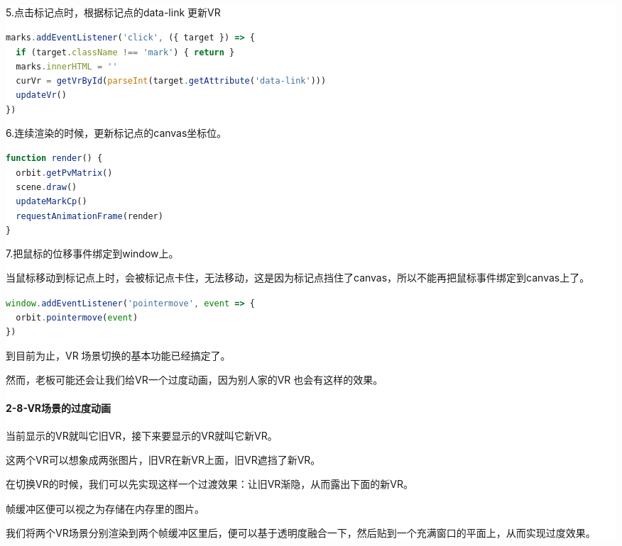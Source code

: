 

5.点击标记点时，根据标记点的data-link 更新VR

```js
marks.addEventListener('click', ({ target }) => {
  if (target.className !== 'mark') { return }
  marks.innerHTML = ''
  curVr = getVrById(parseInt(target.getAttribute('data-link')))
  updateVr()
})


```



6.连续渲染的时候，更新标记点的canvas坐标位。

```js
function render() {
  orbit.getPvMatrix()
  scene.draw()
  updateMarkCp()
  requestAnimationFrame(render)
}


```



7.把鼠标的位移事件绑定到window上。

当鼠标移动到标记点上时，会被标记点卡住，无法移动，这是因为标记点挡住了canvas，所以不能再把鼠标事件绑定到canvas上了。

```js
window.addEventListener('pointermove', event => {
  orbit.pointermove(event)
})


```

到目前为止，VR 场景切换的基本功能已经搞定了。

然而，老板可能还会让我们给VR一个过度动画，因为别人家的VR 也会有这样的效果。



#### 2-8-VR场景的过度动画

当前显示的VR就叫它旧VR，接下来要显示的VR就叫它新VR。

这两个VR可以想象成两张图片，旧VR在新VR上面，旧VR遮挡了新VR。

在切换VR的时候，我们可以先实现这样一个过渡效果：让旧VR渐隐，从而露出下面的新VR。

帧缓冲区便可以视之为存储在内存里的图片。

我们将两个VR场景分别渲染到两个帧缓冲区里后，便可以基于透明度融合一下，然后贴到一个充满窗口的平面上，从而实现过度效果。
